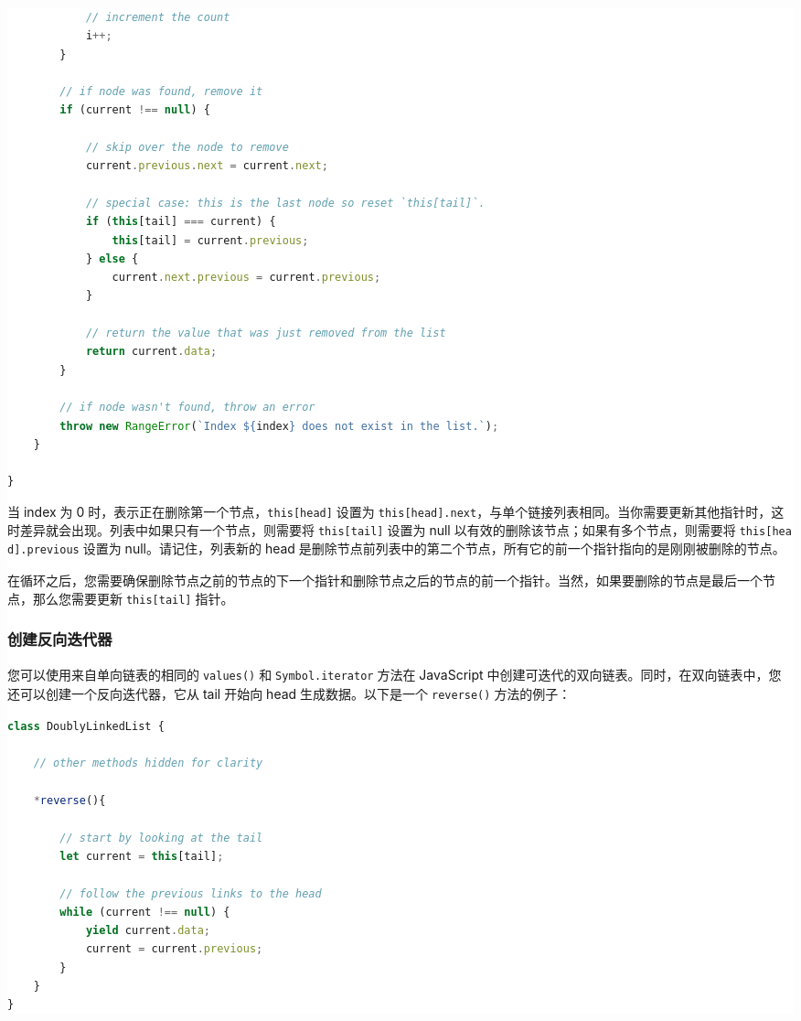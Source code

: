 ```js
            // increment the count
            i++;
        }

        // if node was found, remove it
        if (current !== null) {

            // skip over the node to remove
            current.previous.next = current.next;

            // special case: this is the last node so reset `this[tail]`.
            if (this[tail] === current) {
                this[tail] = current.previous;
            } else {
                current.next.previous = current.previous;
            }

            // return the value that was just removed from the list
            return current.data;
        }

        // if node wasn't found, throw an error
        throw new RangeError(`Index ${index} does not exist in the list.`);
    }

}
```

当 index 为 0 时，表示正在删除第一个节点，`this[head]` 设置为 `this[head].next`，与单个链接列表相同。当你需要更新其他指针时，这时差异就会出现。列表中如果只有一个节点，则需要将 `this[tail]` 设置为 null 以有效的删除该节点；如果有多个节点，则需要将 `this[head].previous` 设置为 null。请记住，列表新的 head 是删除节点前列表中的第二个节点，所有它的前一个指针指向的是刚刚被删除的节点。

在循环之后，您需要确保删除节点之前的节点的下一个指针和删除节点之后的节点的前一个指针。当然，如果要删除的节点是最后一个节点，那么您需要更新 `this[tail]` 指针。

### 创建反向迭代器

您可以使用来自单向链表的相同的 `values()` 和 `Symbol.iterator` 方法在 JavaScript 中创建可迭代的双向链表。同时，在双向链表中，您还可以创建一个反向迭代器，它从 tail 开始向 head 生成数据。以下是一个 `reverse()` 方法的例子：

```js
class DoublyLinkedList {

    // other methods hidden for clarity

    *reverse(){

        // start by looking at the tail
        let current = this[tail];

        // follow the previous links to the head
        while (current !== null) {
            yield current.data;
            current = current.previous;
        }
    }
}
```
